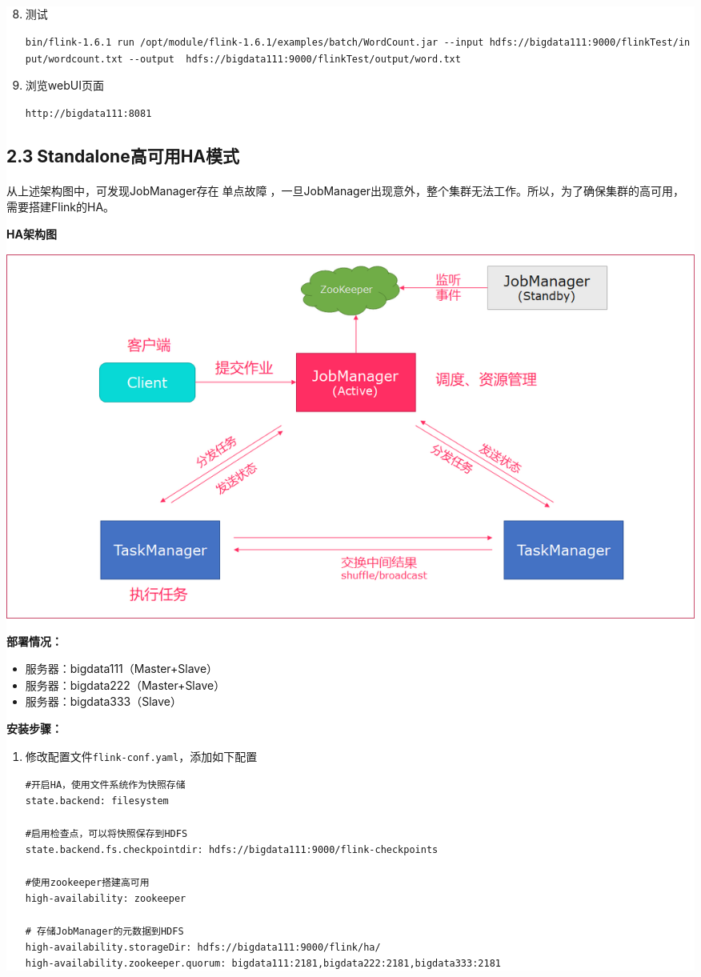 8. 测试

   ```
   bin/flink-1.6.1 run /opt/module/flink-1.6.1/examples/batch/WordCount.jar --input hdfs://bigdata111:9000/flinkTest/input/wordcount.txt --output  hdfs://bigdata111:9000/flinkTest/output/word.txt
   ```

9. 浏览webUI页面

   ```
   http://bigdata111:8081
   ```

## 2.3 Standalone高可用HA模式

从上述架构图中，可发现JobManager存在 单点故障 ，一旦JobManager出现意外，整个集群无法工作。所以，为了确保集群的高可用，需要搭建Flink的HA。

**HA架构图**

![](img/flink/HA架构图.png)

**部署情况：**

- 服务器：bigdata111（Master+Slave）
- 服务器：bigdata222（Master+Slave）
- 服务器：bigdata333（Slave）

**安装步骤：**

1. 修改配置文件`flink-conf.yaml`，添加如下配置

   ```
   #开启HA，使用文件系统作为快照存储
   state.backend: filesystem
   
   #启用检查点，可以将快照保存到HDFS
   state.backend.fs.checkpointdir: hdfs://bigdata111:9000/flink-checkpoints
   
   #使用zookeeper搭建高可用
   high-availability: zookeeper
   
   # 存储JobManager的元数据到HDFS
   high-availability.storageDir: hdfs://bigdata111:9000/flink/ha/
   high-availability.zookeeper.quorum: bigdata111:2181,bigdata222:2181,bigdata333:2181
   ```
